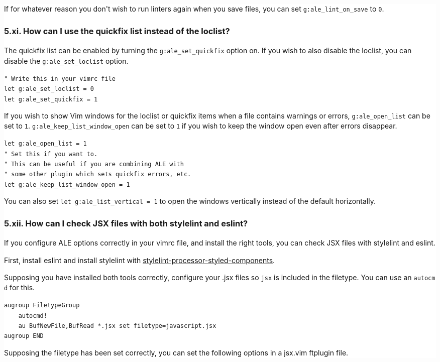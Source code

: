 If for whatever reason you don't wish to run linters again when you save
files, you can set `g:ale_lint_on_save` to `0`.

<a name="faq-quickfix"></a>

### 5.xi. How can I use the quickfix list instead of the loclist?

The quickfix list can be enabled by turning the `g:ale_set_quickfix`
option on. If you wish to also disable the loclist, you can disable
the `g:ale_set_loclist` option.

```vim
" Write this in your vimrc file
let g:ale_set_loclist = 0
let g:ale_set_quickfix = 1
```

If you wish to show Vim windows for the loclist or quickfix items
when a file contains warnings or errors, `g:ale_open_list` can be
set to `1`. `g:ale_keep_list_window_open` can be set to `1`
if you wish to keep the window open even after errors disappear.

```vim
let g:ale_open_list = 1
" Set this if you want to.
" This can be useful if you are combining ALE with
" some other plugin which sets quickfix errors, etc.
let g:ale_keep_list_window_open = 1
```

You can also set `let g:ale_list_vertical = 1` to open the windows vertically
instead of the default horizontally.

<a name="faq-jsx-stylelint-eslint"></a>

### 5.xii. How can I check JSX files with both stylelint and eslint?

If you configure ALE options correctly in your vimrc file, and install
the right tools, you can check JSX files with stylelint and eslint.

First, install eslint and install stylelint with
[stylelint-processor-styled-components](https://github.com/styled-components/stylelint-processor-styled-components).

Supposing you have installed both tools correctly, configure your .jsx files so
`jsx` is included in the filetype. You can use an `autocmd` for this.

```vim
augroup FiletypeGroup
    autocmd!
    au BufNewFile,BufRead *.jsx set filetype=javascript.jsx
augroup END
```

Supposing the filetype has been set correctly, you can set the following
options in a jsx.vim ftplugin file.
